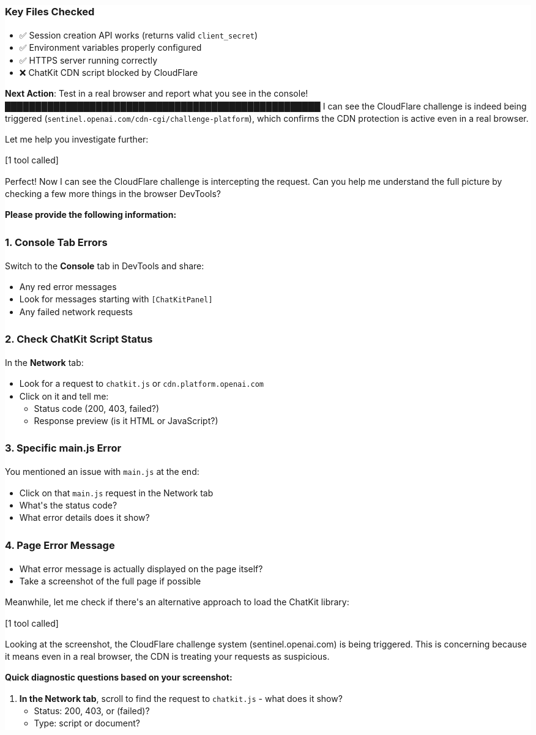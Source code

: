 ### **Key Files Checked**
- ✅ Session creation API works (returns valid `client_secret`)
- ✅ Environment variables properly configured
- ✅ HTTPS server running correctly
- ❌ ChatKit CDN script blocked by CloudFlare

**Next Action**: Test in a real browser and report what you see in the console!
████████████████████████████████████████████████████
I can see the CloudFlare challenge is indeed being triggered (`sentinel.openai.com/cdn-cgi/challenge-platform`), which confirms the CDN protection is active even in a real browser.

Let me help you investigate further:

[1 tool called]

Perfect! Now I can see the CloudFlare challenge is intercepting the request. Can you help me understand the full picture by checking a few more things in the browser DevTools?

**Please provide the following information:**

### 1. Console Tab Errors
Switch to the **Console** tab in DevTools and share:
- Any red error messages
- Look for messages starting with `[ChatKitPanel]`
- Any failed network requests

### 2. Check ChatKit Script Status
In the **Network** tab:
- Look for a request to `chatkit.js` or `cdn.platform.openai.com`
- Click on it and tell me:
  - Status code (200, 403, failed?)
  - Response preview (is it HTML or JavaScript?)

### 3. Specific main.js Error
You mentioned an issue with `main.js` at the end:
- Click on that `main.js` request in the Network tab
- What's the status code?
- What error details does it show?

### 4. Page Error Message
- What error message is actually displayed on the page itself?
- Take a screenshot of the full page if possible

Meanwhile, let me check if there's an alternative approach to load the ChatKit library:

[1 tool called]

Looking at the screenshot, the CloudFlare challenge system (sentinel.openai.com) is being triggered. This is concerning because it means even in a real browser, the CDN is treating your requests as suspicious.

**Quick diagnostic questions based on your screenshot:**

1. **In the Network tab**, scroll to find the request to `chatkit.js` - what does it show?
   - Status: 200, 403, or (failed)?
   - Type: script or document?
